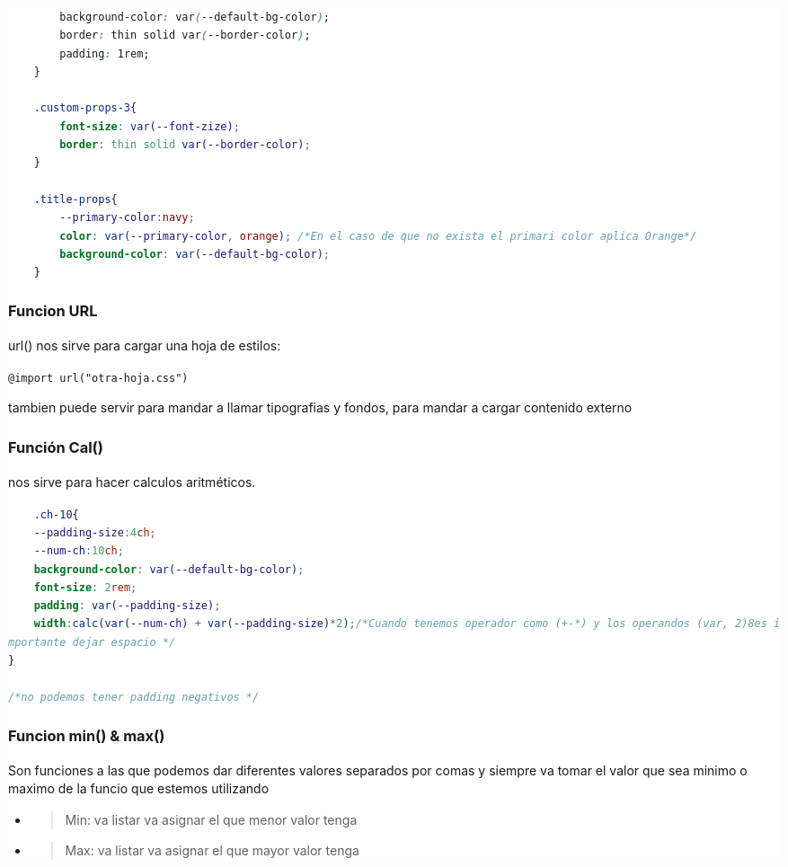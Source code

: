 ```css
        background-color: var(--default-bg-color);
        border: thin solid var(--border-color);
        padding: 1rem;
    }

    .custom-props-3{
        font-size: var(--font-zize);
        border: thin solid var(--border-color);
    }

    .title-props{
        --primary-color:navy;
        color: var(--primary-color, orange); /*En el caso de que no exista el primari color aplica Orange*/
        background-color: var(--default-bg-color);
    }
```

### Funcion URL

url()  nos sirve para cargar una hoja de estilos:

`@import url("otra-hoja.css")`

tambien puede servir para mandar a llamar tipografias y fondos, para mandar a cargar contenido externo

### Función Cal()

nos sirve para hacer calculos aritméticos.

```css
    .ch-10{
    --padding-size:4ch;
    --num-ch:10ch;
    background-color: var(--default-bg-color);
    font-size: 2rem;
    padding: var(--padding-size);
    width:calc(var(--num-ch) + var(--padding-size)*2);/*Cuando tenemos operador como (+-*) y los operandos (var, 2)8es importante dejar espacio */
}

/*no podemos tener padding negativos */
```

### Funcion min() & max() 

Son funciones a las que podemos dar diferentes valores separados por comas y siempre va tomar el valor que sea minimo o maximo de la funcio que estemos utilizando

- > Min: va listar va asignar  el que menor valor tenga

- > Max: va listar va asignar  el que mayor valor tenga  
